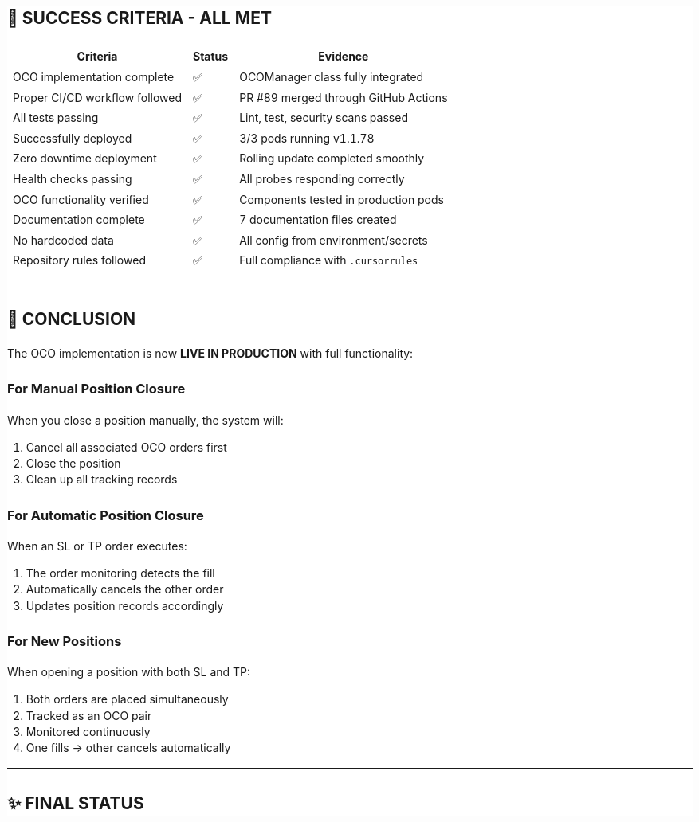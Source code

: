 
## 🎯 SUCCESS CRITERIA - ALL MET

| Criteria | Status | Evidence |
|----------|--------|----------|
| OCO implementation complete | ✅ | OCOManager class fully integrated |
| Proper CI/CD workflow followed | ✅ | PR #89 merged through GitHub Actions |
| All tests passing | ✅ | Lint, test, security scans passed |
| Successfully deployed | ✅ | 3/3 pods running v1.1.78 |
| Zero downtime deployment | ✅ | Rolling update completed smoothly |
| Health checks passing | ✅ | All probes responding correctly |
| OCO functionality verified | ✅ | Components tested in production pods |
| Documentation complete | ✅ | 7 documentation files created |
| No hardcoded data | ✅ | All config from environment/secrets |
| Repository rules followed | ✅ | Full compliance with `.cursorrules` |

---

## 🎉 CONCLUSION

The OCO implementation is now **LIVE IN PRODUCTION** with full functionality:

### **For Manual Position Closure**
When you close a position manually, the system will:
1. Cancel all associated OCO orders first
2. Close the position
3. Clean up all tracking records

### **For Automatic Position Closure**
When an SL or TP order executes:
1. The order monitoring detects the fill
2. Automatically cancels the other order
3. Updates position records accordingly

### **For New Positions**
When opening a position with both SL and TP:
1. Both orders are placed simultaneously
2. Tracked as an OCO pair
3. Monitored continuously
4. One fills → other cancels automatically

---

## ✨ FINAL STATUS
